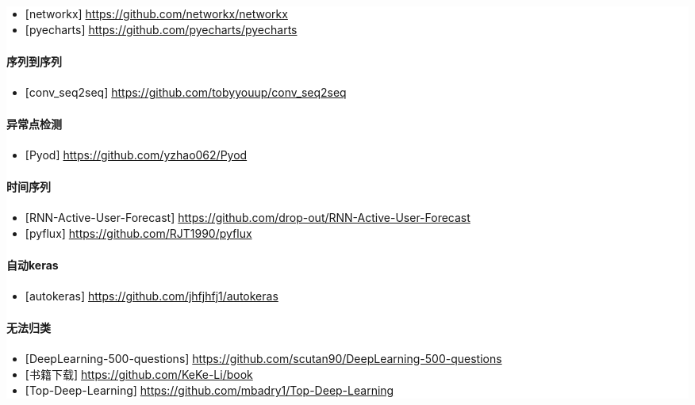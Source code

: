 + [networkx] https://github.com/networkx/networkx
+ [pyecharts] https://github.com/pyecharts/pyecharts
#### 序列到序列
+ [conv_seq2seq] https://github.com/tobyyouup/conv_seq2seq
#### 异常点检测
+ [Pyod] https://github.com/yzhao062/Pyod
#### 时间序列
+ [RNN-Active-User-Forecast] https://github.com/drop-out/RNN-Active-User-Forecast
+ [pyflux] https://github.com/RJT1990/pyflux
#### 自动keras
+ [autokeras] https://github.com/jhfjhfj1/autokeras
#### 无法归类
+ [DeepLearning-500-questions] https://github.com/scutan90/DeepLearning-500-questions
+ [书籍下载] https://github.com/KeKe-Li/book
+ [Top-Deep-Learning] https://github.com/mbadry1/Top-Deep-Learning

